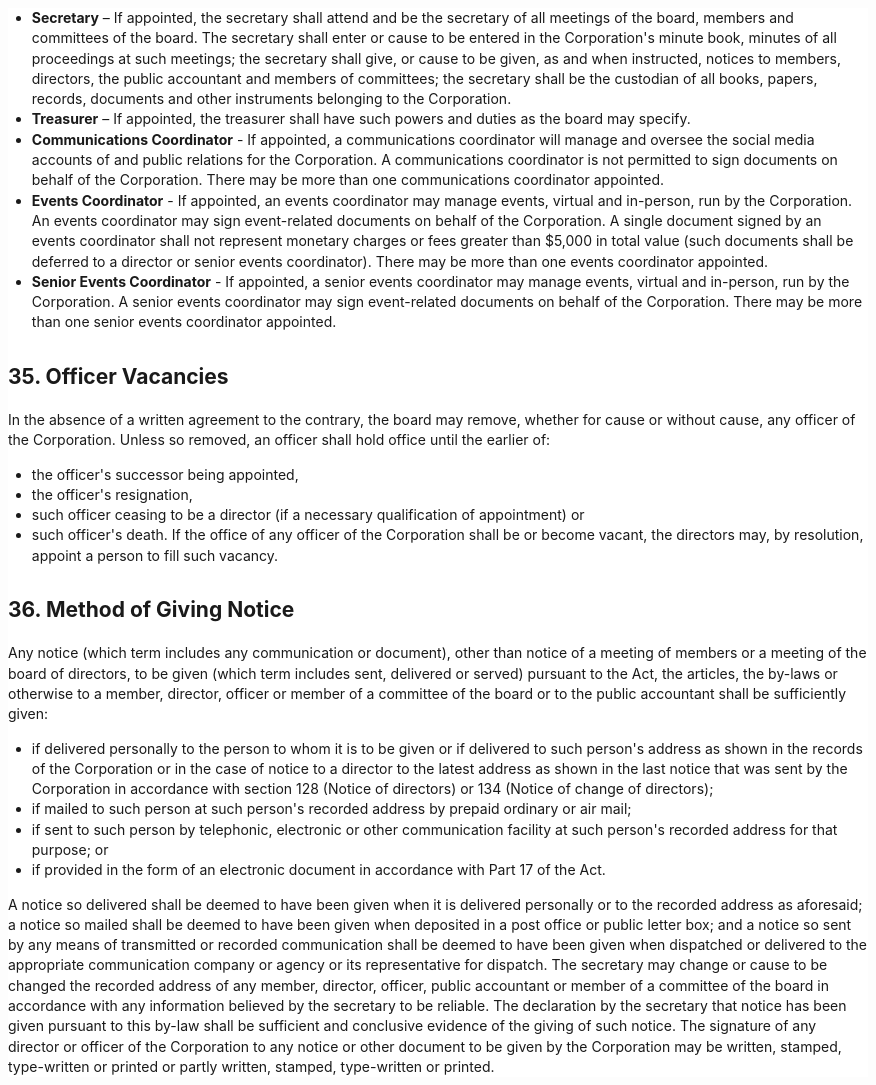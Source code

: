 - **Secretary** – If appointed, the secretary shall attend and be the secretary of all meetings of the board, members and committees of the board. The secretary shall enter or cause to be entered in the Corporation's minute book, minutes of all proceedings at such meetings; the secretary shall give, or cause to be given, as and when instructed, notices to members, directors, the public accountant and members of committees; the secretary shall be the custodian of all books, papers, records, documents and other instruments belonging to the Corporation.
- **Treasurer** – If appointed, the treasurer shall have such powers and duties as the board may specify.
- **Communications Coordinator** - If appointed, a communications coordinator will manage and oversee the social media accounts of and public relations for the Corporation. A communications coordinator is not permitted to sign documents on behalf of the Corporation. There may be more than one communications coordinator appointed.
- **Events Coordinator** - If appointed, an events coordinator may manage events, virtual and in-person, run by the Corporation. An events coordinator may sign event-related documents on behalf of the Corporation. A single document signed by an events coordinator shall not represent monetary charges or fees greater than $5,000 in total value (such documents shall be deferred to a director or senior events coordinator). There may be more than one events coordinator appointed.
- **Senior Events Coordinator** - If appointed, a senior events coordinator may manage events, virtual and in-person, run by the Corporation. A senior events coordinator may sign event-related documents on behalf of the Corporation. There may be more than one senior events coordinator appointed.

## 35. Officer Vacancies

In the absence of a written agreement to the contrary, the board may remove, whether for cause or without cause, any officer of the Corporation. Unless so removed, an officer shall hold office until the earlier of:

- the officer's successor being appointed,
- the officer's resignation,
- such officer ceasing to be a director (if a necessary qualification of appointment) or
- such officer's death.
  If the office of any officer of the Corporation shall be or become vacant, the directors may, by resolution, appoint a person to fill such vacancy.

## 36. Method of Giving Notice

Any notice (which term includes any communication or document), other than notice of a meeting of members or a meeting of the board of directors, to be given (which term includes sent, delivered or served) pursuant to the Act, the articles, the by-laws or otherwise to a member, director, officer or member of a committee of the board or to the public accountant shall be sufficiently given:

- if delivered personally to the person to whom it is to be given or if delivered to such person's address as shown in the records of the Corporation or in the case of notice to a director to the latest address as shown in the last notice that was sent by the Corporation in accordance with section 128 (Notice of directors) or 134 (Notice of change of directors);
- if mailed to such person at such person's recorded address by prepaid ordinary or air mail;
- if sent to such person by telephonic, electronic or other communication facility at such person's recorded address for that purpose; or
- if provided in the form of an electronic document in accordance with Part 17 of the Act.

A notice so delivered shall be deemed to have been given when it is delivered personally or to the recorded address as aforesaid; a notice so mailed shall be deemed to have been given when deposited in a post office or public letter box; and a notice so sent by any means of transmitted or recorded communication shall be deemed to have been given when dispatched or delivered to the appropriate communication company or agency or its representative for dispatch. The secretary may change or cause to be changed the recorded address of any member, director, officer, public accountant or member of a committee of the board in accordance with any information believed by the secretary to be reliable. The declaration by the secretary that notice has been given pursuant to this by-law shall be sufficient and conclusive evidence of the giving of such notice. The signature of any director or officer of the Corporation to any notice or other document to be given by the Corporation may be written, stamped, type-written or printed or partly written, stamped, type-written or printed.
